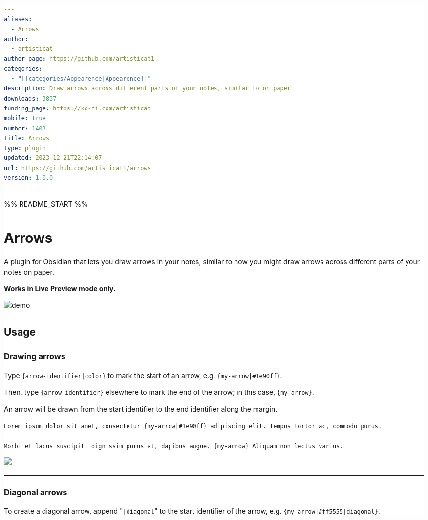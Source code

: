 ```yaml
---
aliases:
  - Arrows
author:
  - artisticat
author_page: https://github.com/artisticat1
categories:
  - "[[categories/Appearence|Appearence]]"
description: Draw arrows across different parts of your notes, similar to on paper
downloads: 3837
funding_page: https://ko-fi.com/artisticat
mobile: true
number: 1403
title: Arrows
type: plugin
updated: 2023-12-21T22:14:07
url: https://github.com/artisticat1/arrows
version: 1.0.0
---
```


%% README_START %%

# Arrows
A plugin for [Obsidian](https://obsidian.md/) that lets you draw arrows in your notes, similar to how you might draw arrows across different parts of your notes on paper.

**Works in Live Preview mode only.**

![demo](https://raw.githubusercontent.com/artisticat1/arrows/HEAD/screenshots/demo.png)

## Usage
### Drawing arrows
Type `{arrow-identifier|color}` to mark the start of an arrow, e.g. `{my-arrow|#1e90ff}`.

Then, type `{arrow-identifier}` elsewhere to mark the end of the arrow; in this case, `{my-arrow}`.

An arrow will be drawn from the start identifier to the end identifier along the margin.

```
Lorem ipsum dolor sit amet, consectetur {my-arrow|#1e90ff} adipiscing elit. Tempus tortor ac, commodo purus.

Morbi et lacus suscipit, dignissim purus at, dapibus augue. {my-arrow} Aliquam non lectus varius.
```
<img width=450 src="./screenshots/drawing-arrows.png">

---

### Diagonal arrows
To create a diagonal arrow, append "`|diagonal`" to the start identifier of the arrow, e.g. `{my-arrow|#ff5555|diagonal}`.
